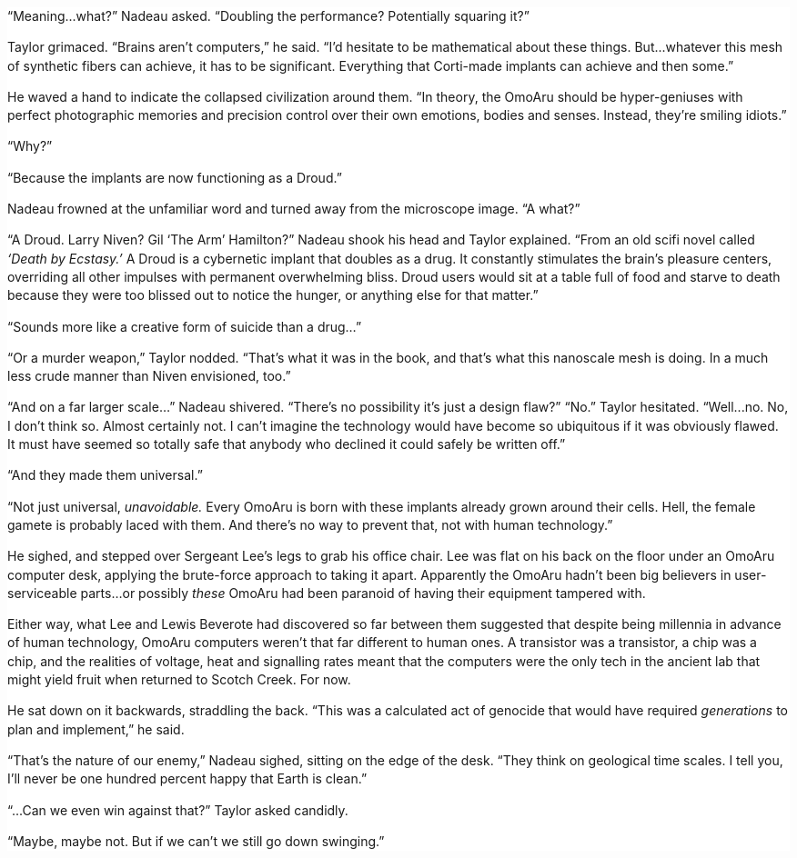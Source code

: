 “Meaning...what?” Nadeau asked. “Doubling the performance? Potentially squaring it?”

Taylor grimaced. “Brains aren’t computers,” he said. “I’d hesitate to be mathematical about these things. But...whatever this mesh of synthetic fibers can achieve, it has to be significant. Everything that Corti-made implants can achieve and then some.”

He waved a hand to indicate the collapsed civilization around them. “In theory, the OmoAru should be hyper-geniuses with perfect photographic memories and precision control over their own emotions, bodies and senses. Instead, they’re smiling idiots.”

“Why?”

“Because the implants are now functioning as a Droud.”

Nadeau frowned at the unfamiliar word and turned away from the microscope image. “A what?”

“A Droud. Larry Niven? Gil ‘The Arm’ Hamilton?” Nadeau shook his head and Taylor explained. “From an old scifi novel called *‘Death by Ecstasy.’* A Droud is a cybernetic implant that doubles as a drug. It constantly stimulates the brain’s pleasure centers, overriding all other impulses with permanent overwhelming bliss. Droud users would sit at a table full of food and starve to death because they were too blissed out to notice the hunger, or anything else for that matter.”

“Sounds more like a creative form of suicide than a drug…”

“Or a murder weapon,” Taylor nodded. “That’s what it was in the book, and that’s what this nanoscale mesh is doing. In a much less crude manner than Niven envisioned, too.”

“And on a far larger scale…” Nadeau shivered. “There’s no possibility it’s just a design flaw?”
“No.” Taylor hesitated. “Well...no. No, I don’t think so. Almost certainly not. I can’t imagine the technology would have become so ubiquitous if it was obviously flawed. It must have seemed so totally safe that anybody who declined it could safely be written off.”

“And they made them universal.”

“Not just universal, *unavoidable.* Every OmoAru is born with these implants already grown around their cells. Hell, the female gamete is probably laced with them. And there’s no way to prevent that, not with human technology.”

He sighed, and stepped over Sergeant Lee’s legs to grab his office chair. Lee was flat on his back on the floor under an OmoAru computer desk, applying the brute-force approach to taking it apart. Apparently the OmoAru hadn’t been big believers in user-serviceable parts…or possibly *these* OmoAru had been paranoid of having their equipment tampered with.

Either way, what Lee and Lewis Beverote had discovered so far between them suggested that despite being millennia in advance of human technology, OmoAru computers weren’t that far different to human ones. A transistor was a transistor, a chip was a chip, and the realities of voltage, heat and signalling rates meant that the computers were the only tech in the ancient lab that might yield fruit when returned to Scotch Creek. For now.

He sat down on it backwards, straddling the back. “This was a calculated act of genocide that would have required *generations* to plan and implement,” he said.

“That’s the nature of our enemy,” Nadeau sighed, sitting on the edge of the desk. “They think on geological time scales. I tell you, I’ll never be one hundred percent happy that Earth is clean.”

“...Can we even win against that?” Taylor asked candidly.

“Maybe, maybe not. But if we can’t we still go down swinging.”
